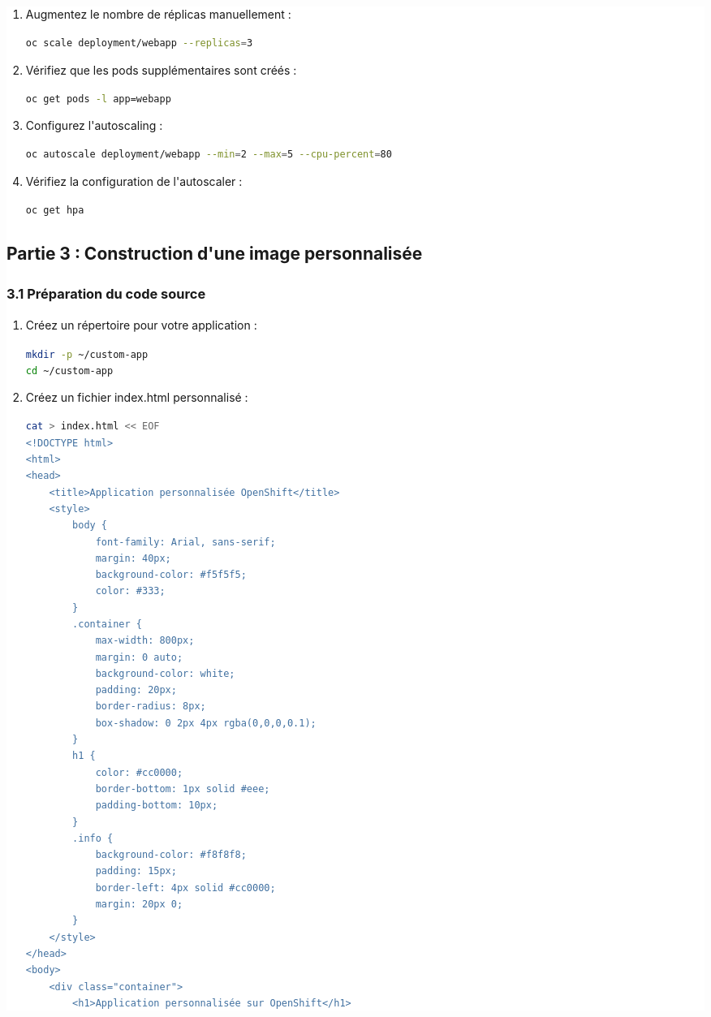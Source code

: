 1. Augmentez le nombre de réplicas manuellement :
   ```bash
   oc scale deployment/webapp --replicas=3
   ```
2. Vérifiez que les pods supplémentaires sont créés :
   ```bash
   oc get pods -l app=webapp
   ```
3. Configurez l'autoscaling :
   ```bash
   oc autoscale deployment/webapp --min=2 --max=5 --cpu-percent=80
   ```
4. Vérifiez la configuration de l'autoscaler :
   ```bash
   oc get hpa
   ```

## Partie 3 : Construction d'une image personnalisée

### 3.1 Préparation du code source

1. Créez un répertoire pour votre application :
   ```bash
   mkdir -p ~/custom-app
   cd ~/custom-app
   ```
2. Créez un fichier index.html personnalisé :
   ```bash
   cat > index.html << EOF
   <!DOCTYPE html>
   <html>
   <head>
       <title>Application personnalisée OpenShift</title>
       <style>
           body {
               font-family: Arial, sans-serif;
               margin: 40px;
               background-color: #f5f5f5;
               color: #333;
           }
           .container {
               max-width: 800px;
               margin: 0 auto;
               background-color: white;
               padding: 20px;
               border-radius: 8px;
               box-shadow: 0 2px 4px rgba(0,0,0,0.1);
           }
           h1 {
               color: #cc0000;
               border-bottom: 1px solid #eee;
               padding-bottom: 10px;
           }
           .info {
               background-color: #f8f8f8;
               padding: 15px;
               border-left: 4px solid #cc0000;
               margin: 20px 0;
           }
       </style>
   </head>
   <body>
       <div class="container">
           <h1>Application personnalisée sur OpenShift</h1>
   ```